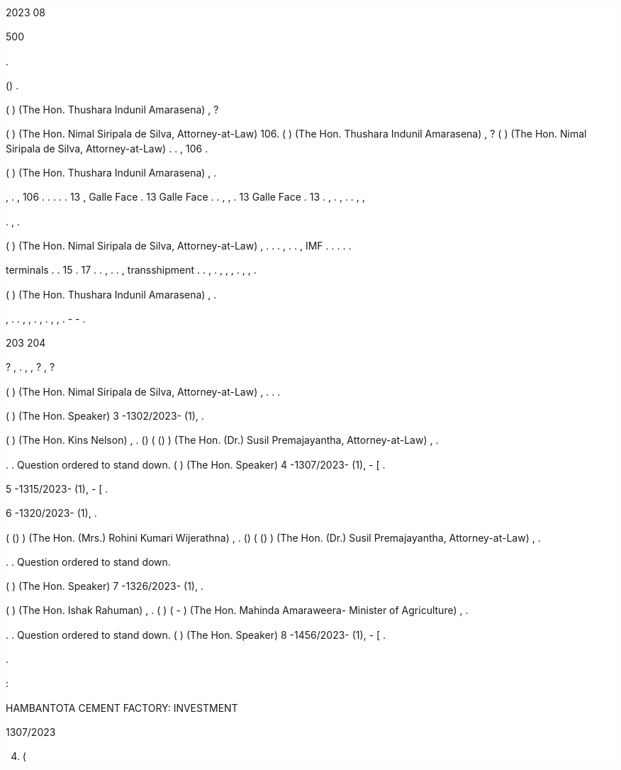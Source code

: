 2023 08

500

.

() .

( ) (The Hon. Thushara Indunil Amarasena) , ?

( ) (The Hon. Nimal Siripala de Silva, Attorney-at-Law) 106. ( ) (The Hon. Thushara Indunil Amarasena) , ? ( ) (The Hon. Nimal Siripala de Silva, Attorney-at-Law) . . , 106 .

( ) (The Hon. Thushara Indunil Amarasena) , .

, . , 106 . . . . . 13 , Galle Face . 13 Galle Face . . , , . 13 Galle Face . 13 . , . , . . , ,

. , .

( ) (The Hon. Nimal Siripala de Silva, Attorney-at-Law) , . . . , . . , IMF . . . . .

terminals . . 15 . 17 . . , . . , transshipment . . , . , , , . , , .

( ) (The Hon. Thushara Indunil Amarasena) , .

, . . , , . , . , , . - - .

203 204

? , . , , ? , ?

( ) (The Hon. Nimal Siripala de Silva, Attorney-at-Law) , . . .

( ) (The Hon. Speaker) 3 -1302/2023- (1), .

( ) (The Hon. Kins Nelson) , . () ( () ) (The Hon. (Dr.) Susil Premajayantha, Attorney-at-Law) , .

. . Question ordered to stand down. ( ) (The Hon. Speaker) 4 -1307/2023- (1), - [ .

5 -1315/2023- (1), - [ .

6 -1320/2023- (1), .

( () ) (The Hon. (Mrs.) Rohini Kumari Wijerathna) , . () ( () ) (The Hon. (Dr.) Susil Premajayantha, Attorney-at-Law) , .

. . Question ordered to stand down.

( ) (The Hon. Speaker) 7 -1326/2023- (1), .

( ) (The Hon. Ishak Rahuman) , . ( ) ( - ) (The Hon. Mahinda Amaraweera- Minister of Agriculture) , .

. . Question ordered to stand down. ( ) (The Hon. Speaker) 8 -1456/2023- (1), - [ .

.

:

HAMBANTOTA CEMENT FACTORY: INVESTMENT

1307/2023

4. (
